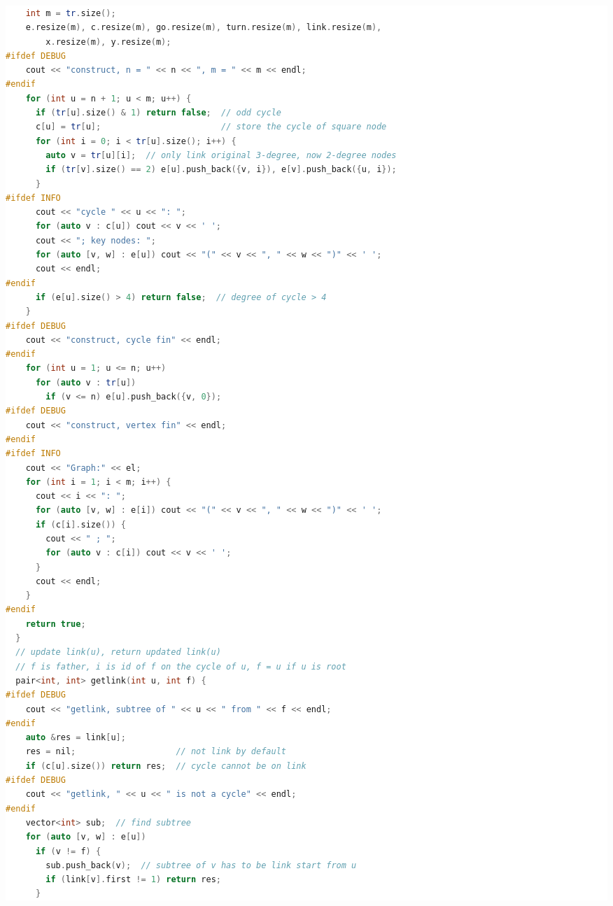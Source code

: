 ```cpp
    int m = tr.size();
    e.resize(m), c.resize(m), go.resize(m), turn.resize(m), link.resize(m),
        x.resize(m), y.resize(m);
#ifdef DEBUG
    cout << "construct, n = " << n << ", m = " << m << endl;
#endif
    for (int u = n + 1; u < m; u++) {
      if (tr[u].size() & 1) return false;  // odd cycle
      c[u] = tr[u];                        // store the cycle of square node
      for (int i = 0; i < tr[u].size(); i++) {
        auto v = tr[u][i];  // only link original 3-degree, now 2-degree nodes
        if (tr[v].size() == 2) e[u].push_back({v, i}), e[v].push_back({u, i});
      }
#ifdef INFO
      cout << "cycle " << u << ": ";
      for (auto v : c[u]) cout << v << ' ';
      cout << "; key nodes: ";
      for (auto [v, w] : e[u]) cout << "(" << v << ", " << w << ")" << ' ';
      cout << endl;
#endif
      if (e[u].size() > 4) return false;  // degree of cycle > 4
    }
#ifdef DEBUG
    cout << "construct, cycle fin" << endl;
#endif
    for (int u = 1; u <= n; u++)
      for (auto v : tr[u])
        if (v <= n) e[u].push_back({v, 0});
#ifdef DEBUG
    cout << "construct, vertex fin" << endl;
#endif
#ifdef INFO
    cout << "Graph:" << el;
    for (int i = 1; i < m; i++) {
      cout << i << ": ";
      for (auto [v, w] : e[i]) cout << "(" << v << ", " << w << ")" << ' ';
      if (c[i].size()) {
        cout << " ; ";
        for (auto v : c[i]) cout << v << ' ';
      }
      cout << endl;
    }
#endif
    return true;
  }
  // update link(u), return updated link(u)
  // f is father, i is id of f on the cycle of u, f = u if u is root
  pair<int, int> getlink(int u, int f) {
#ifdef DEBUG
    cout << "getlink, subtree of " << u << " from " << f << endl;
#endif
    auto &res = link[u];
    res = nil;                    // not link by default
    if (c[u].size()) return res;  // cycle cannot be on link
#ifdef DEBUG
    cout << "getlink, " << u << " is not a cycle" << endl;
#endif
    vector<int> sub;  // find subtree
    for (auto [v, w] : e[u])
      if (v != f) {
        sub.push_back(v);  // subtree of v has to be link start from u
        if (link[v].first != 1) return res;
      }
```